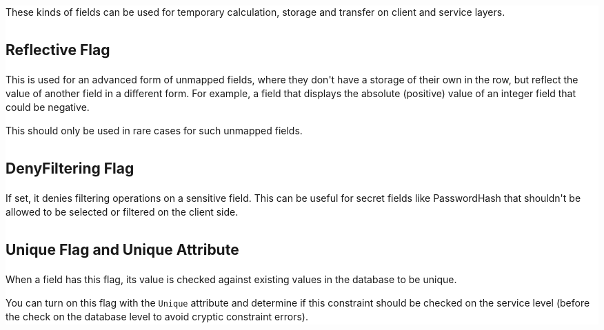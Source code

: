 These kinds of fields can be used for temporary calculation, storage and transfer on client and service layers.

## Reflective Flag

This is used for an advanced form of unmapped fields, where they don't have a storage of their own in the row, but reflect the value of another field in a different form. For example, a field that displays the absolute (positive) value of an integer field that could be negative.

This should only be used in rare cases for such unmapped fields.

## DenyFiltering Flag

If set, it denies filtering operations on a sensitive field. This can be useful for secret fields like PasswordHash that shouldn't be allowed to be selected or filtered on the client side.

## Unique Flag and Unique Attribute

When a field has this flag, its value is checked against existing values in the database to be unique.

You can turn on this flag with the `Unique` attribute and determine if this constraint should be checked on the service level (before the check on the database level to avoid cryptic constraint errors).